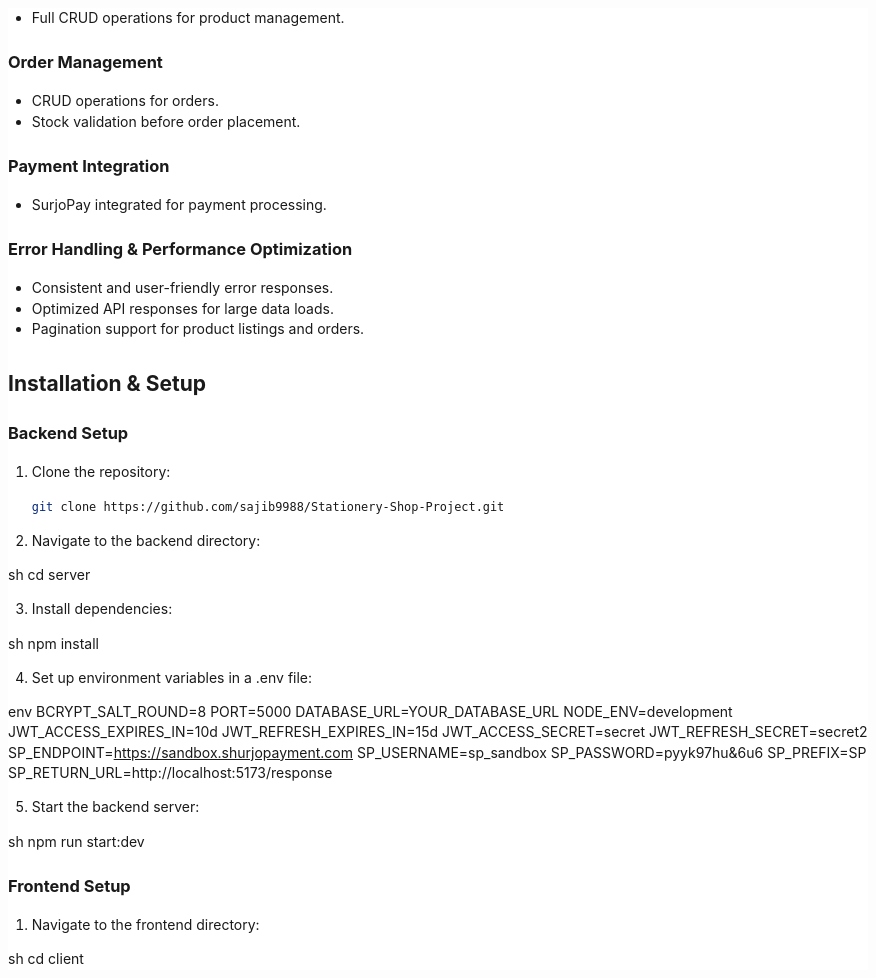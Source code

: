 - Full CRUD operations for product management.

### **Order Management**

- CRUD operations for orders.
- Stock validation before order placement.

### **Payment Integration**

- SurjoPay integrated for payment processing.

### **Error Handling & Performance Optimization**

- Consistent and user-friendly error responses.
- Optimized API responses for large data loads.
- Pagination support for product listings and orders.

## Installation & Setup

### **Backend Setup**

1. Clone the repository:
   ```sh
   git clone https://github.com/sajib9988/Stationery-Shop-Project.git

2. Navigate to the backend directory:
   
sh
   cd server

3. Install dependencies:
   
sh
   npm install

4. Set up environment variables in a .env file:
   
env
   BCRYPT_SALT_ROUND=8
   PORT=5000
   DATABASE_URL=YOUR_DATABASE_URL
   NODE_ENV=development
   JWT_ACCESS_EXPIRES_IN=10d
   JWT_REFRESH_EXPIRES_IN=15d
   JWT_ACCESS_SECRET=secret
   JWT_REFRESH_SECRET=secret2
   SP_ENDPOINT=https://sandbox.shurjopayment.com
   SP_USERNAME=sp_sandbox
   SP_PASSWORD=pyyk97hu&6u6
   SP_PREFIX=SP
   SP_RETURN_URL=http://localhost:5173/response

5. Start the backend server:
   
sh
   npm run start:dev


### **Frontend Setup**

1. Navigate to the frontend directory:
   
sh
   cd client
   ```